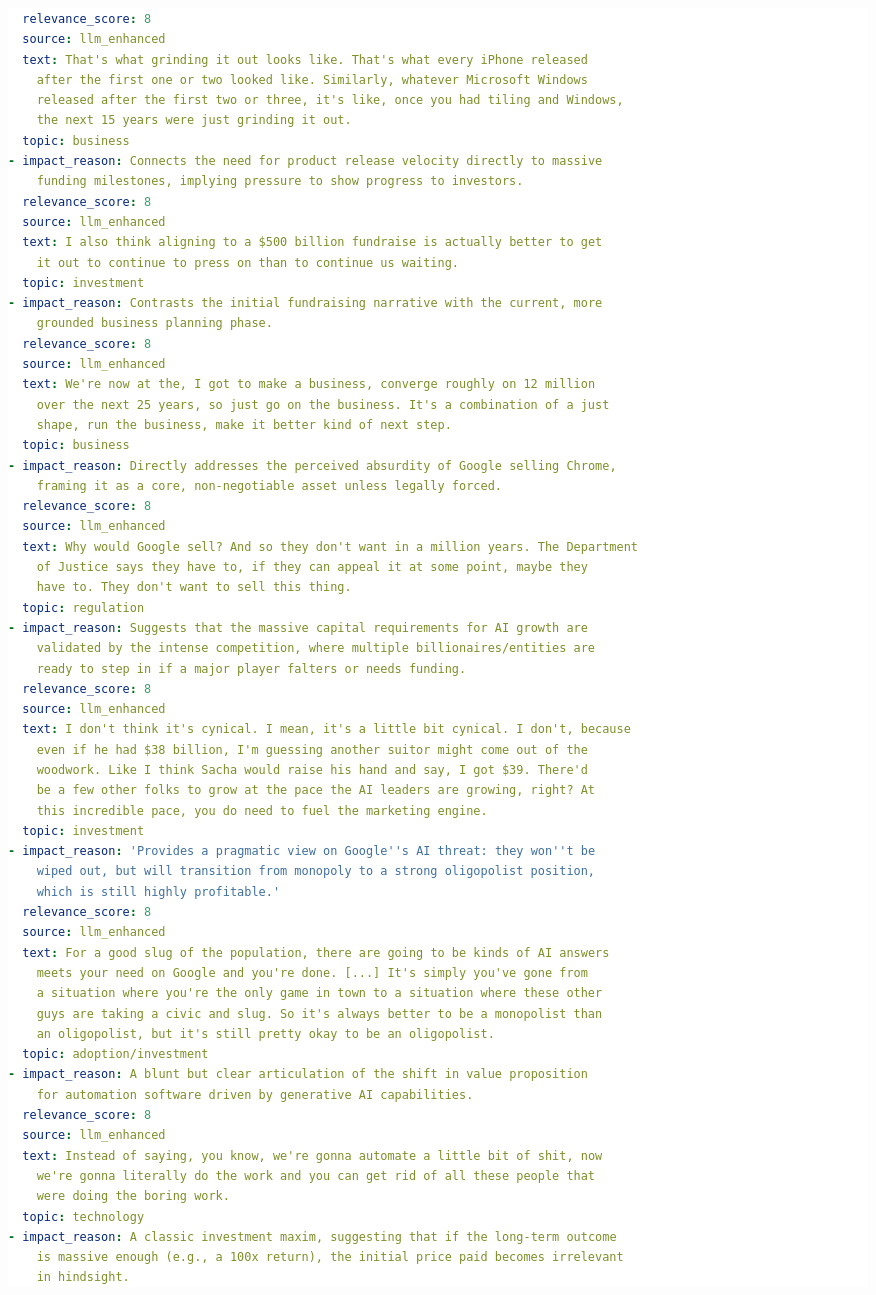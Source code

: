 ```yaml
  relevance_score: 8
  source: llm_enhanced
  text: That's what grinding it out looks like. That's what every iPhone released
    after the first one or two looked like. Similarly, whatever Microsoft Windows
    released after the first two or three, it's like, once you had tiling and Windows,
    the next 15 years were just grinding it out.
  topic: business
- impact_reason: Connects the need for product release velocity directly to massive
    funding milestones, implying pressure to show progress to investors.
  relevance_score: 8
  source: llm_enhanced
  text: I also think aligning to a $500 billion fundraise is actually better to get
    it out to continue to press on than to continue us waiting.
  topic: investment
- impact_reason: Contrasts the initial fundraising narrative with the current, more
    grounded business planning phase.
  relevance_score: 8
  source: llm_enhanced
  text: We're now at the, I got to make a business, converge roughly on 12 million
    over the next 25 years, so just go on the business. It's a combination of a just
    shape, run the business, make it better kind of next step.
  topic: business
- impact_reason: Directly addresses the perceived absurdity of Google selling Chrome,
    framing it as a core, non-negotiable asset unless legally forced.
  relevance_score: 8
  source: llm_enhanced
  text: Why would Google sell? And so they don't want in a million years. The Department
    of Justice says they have to, if they can appeal it at some point, maybe they
    have to. They don't want to sell this thing.
  topic: regulation
- impact_reason: Suggests that the massive capital requirements for AI growth are
    validated by the intense competition, where multiple billionaires/entities are
    ready to step in if a major player falters or needs funding.
  relevance_score: 8
  source: llm_enhanced
  text: I don't think it's cynical. I mean, it's a little bit cynical. I don't, because
    even if he had $38 billion, I'm guessing another suitor might come out of the
    woodwork. Like I think Sacha would raise his hand and say, I got $39. There'd
    be a few other folks to grow at the pace the AI leaders are growing, right? At
    this incredible pace, you do need to fuel the marketing engine.
  topic: investment
- impact_reason: 'Provides a pragmatic view on Google''s AI threat: they won''t be
    wiped out, but will transition from monopoly to a strong oligopolist position,
    which is still highly profitable.'
  relevance_score: 8
  source: llm_enhanced
  text: For a good slug of the population, there are going to be kinds of AI answers
    meets your need on Google and you're done. [...] It's simply you've gone from
    a situation where you're the only game in town to a situation where these other
    guys are taking a civic and slug. So it's always better to be a monopolist than
    an oligopolist, but it's still pretty okay to be an oligopolist.
  topic: adoption/investment
- impact_reason: A blunt but clear articulation of the shift in value proposition
    for automation software driven by generative AI capabilities.
  relevance_score: 8
  source: llm_enhanced
  text: Instead of saying, you know, we're gonna automate a little bit of shit, now
    we're gonna literally do the work and you can get rid of all these people that
    were doing the boring work.
  topic: technology
- impact_reason: A classic investment maxim, suggesting that if the long-term outcome
    is massive enough (e.g., a 100x return), the initial price paid becomes irrelevant
    in hindsight.
```